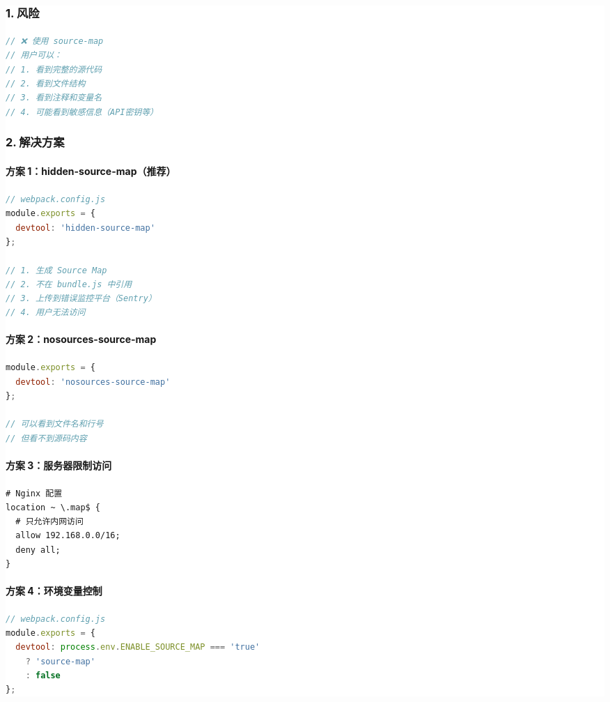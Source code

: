 ### 1. 风险

```javascript
// ❌ 使用 source-map
// 用户可以：
// 1. 看到完整的源代码
// 2. 看到文件结构
// 3. 看到注释和变量名
// 4. 可能看到敏感信息（API密钥等）
```

### 2. 解决方案

#### 方案 1：hidden-source-map（推荐）

```javascript
// webpack.config.js
module.exports = {
  devtool: 'hidden-source-map'
};

// 1. 生成 Source Map
// 2. 不在 bundle.js 中引用
// 3. 上传到错误监控平台（Sentry）
// 4. 用户无法访问
```

#### 方案 2：nosources-source-map

```javascript
module.exports = {
  devtool: 'nosources-source-map'
};

// 可以看到文件名和行号
// 但看不到源码内容
```

#### 方案 3：服务器限制访问

```nginx
# Nginx 配置
location ~ \.map$ {
  # 只允许内网访问
  allow 192.168.0.0/16;
  deny all;
}
```

#### 方案 4：环境变量控制

```javascript
// webpack.config.js
module.exports = {
  devtool: process.env.ENABLE_SOURCE_MAP === 'true'
    ? 'source-map'
    : false
};
```

